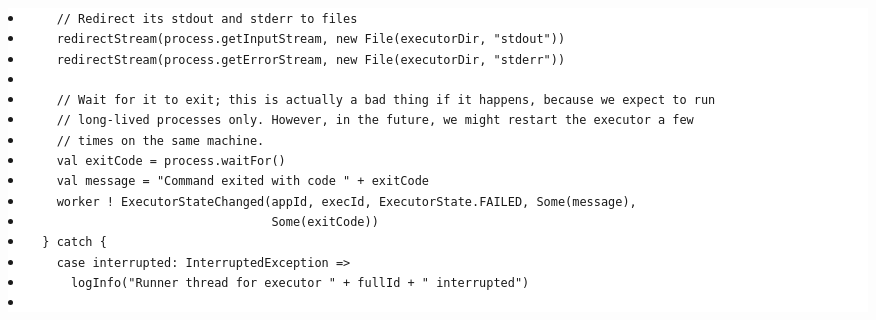 </li><li class="L1"><code><span class="pln">    </span><span class="com">// Redirect its stdout and stderr to files</span></code></li><li class="L2"><code><span class="pln">    redirectStream</span><span class="pun">(</span><span class="pln">process</span><span class="pun">.</span><span class="pln">getInputStream</span><span class="pun">,</span><span class="pln"> </span><span class="kwd">new</span><span class="pln"> </span><span class="typ">File</span><span class="pun">(</span><span class="pln">executorDir</span><span class="pun">,</span><span class="pln"> </span><span class="str">"stdout"</span><span class="pun">))</span></code></li><li class="L3"><code><span class="pln">    redirectStream</span><span class="pun">(</span><span class="pln">process</span><span class="pun">.</span><span class="pln">getErrorStream</span><span class="pun">,</span><span class="pln"> </span><span class="kwd">new</span><span class="pln"> </span><span class="typ">File</span><span class="pun">(</span><span class="pln">executorDir</span><span class="pun">,</span><span class="pln"> </span><span class="str">"stderr"</span><span class="pun">))</span></code></li><li class="L4"><code></code>
</li><li class="L5"><code><span class="pln">    </span><span class="com">// Wait for it to exit; this is actually a bad thing if it happens, because we expect to run</span></code></li><li class="L6"><code><span class="pln">    </span><span class="com">// long-lived processes only. However, in the future, we might restart the executor a few</span></code></li><li class="L7"><code><span class="pln">    </span><span class="com">// times on the same machine.</span></code></li><li class="L8"><code><span class="pln">    val exitCode </span><span class="pun">=</span><span class="pln"> process</span><span class="pun">.</span><span class="pln">waitFor</span><span class="pun">()</span></code></li><li class="L9"><code><span class="pln">    val message </span><span class="pun">=</span><span class="pln"> </span><span class="str">"Command exited with code "</span><span class="pln"> </span><span class="pun">+</span><span class="pln"> exitCode</span></code></li><li class="L0"><code><span class="pln">    worker </span><span class="pun">!</span><span class="pln"> </span><span class="typ">ExecutorStateChanged</span><span class="pun">(</span><span class="pln">appId</span><span class="pun">,</span><span class="pln"> execId</span><span class="pun">,</span><span class="pln"> </span><span class="typ">ExecutorState</span><span class="pun">.</span><span class="pln">FAILED</span><span class="pun">,</span><span class="pln"> </span><span class="typ">Some</span><span class="pun">(</span><span class="pln">message</span><span class="pun">),</span></code></li><li class="L1"><code><span class="pln">                                  </span><span class="typ">Some</span><span class="pun">(</span><span class="pln">exitCode</span><span class="pun">))</span></code></li><li class="L2"><code><span class="pln">  </span><span class="pun">}</span><span class="pln"> </span><span class="kwd">catch</span><span class="pln"> </span><span class="pun">{</span></code></li><li class="L3"><code><span class="pln">    </span><span class="kwd">case</span><span class="pln"> interrupted</span><span class="pun">:</span><span class="pln"> </span><span class="typ">InterruptedException</span><span class="pln"> </span><span class="pun">=&gt;</span></code></li><li class="L4"><code><span class="pln">      logInfo</span><span class="pun">(</span><span class="str">"Runner thread for executor "</span><span class="pln"> </span><span class="pun">+</span><span class="pln"> fullId </span><span class="pun">+</span><span class="pln"> </span><span class="str">" interrupted"</span><span class="pun">)</span></code></li><li class="L5"><code></code>